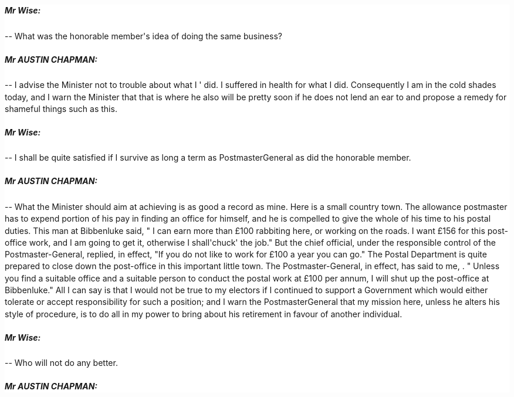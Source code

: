 ##### Mr Wise:

-- What was the honorable member's idea of doing the same business? 

##### Mr AUSTIN CHAPMAN:

-- I advise the Minister not to trouble about what I ' did. I suffered in health for what I did. Consequently I am in the cold shades today, and I warn the Minister that that is where he also will be pretty soon if he does not lend an ear to and propose a remedy for shameful things such as this. 

##### Mr Wise:

-- I shall be quite satisfied if I survive as long a term as PostmasterGeneral as did the honorable member. 

##### Mr AUSTIN CHAPMAN:

-- What the Minister should aim at achieving is as good a record as mine. Here is a small country town. The allowance postmaster has to expend portion of his pay in finding an office for himself, and he is compelled to give the whole of his time to his postal duties. This man at Bibbenluke said, " I can earn more than £100 rabbiting here, or working on the roads. I want £156 for this post-office work, and I am going to get it, otherwise I shall'chuck' the job." But the chief official, under the responsible control of the Postmaster-General, replied, in effect, "If you do not like to work for £100 a year you can go." The Postal Department is quite prepared to close down the post-office in this important little town. The Postmaster-General, in effect, has said to me, . " Unless you find a suitable office and a suitable person to conduct the postal work at £100 per annum, I will shut up the post-office at Bibbenluke." All I can say is that I would not be true to my electors if I continued to support a Government which would either tolerate or accept responsibility for such a position; and I warn the PostmasterGeneral that my mission here, unless he alters his style of procedure, is to do all in my power to bring about his retirement in favour of another individual. 

##### Mr Wise:

-- Who will not do any better. 

##### Mr AUSTIN CHAPMAN:
